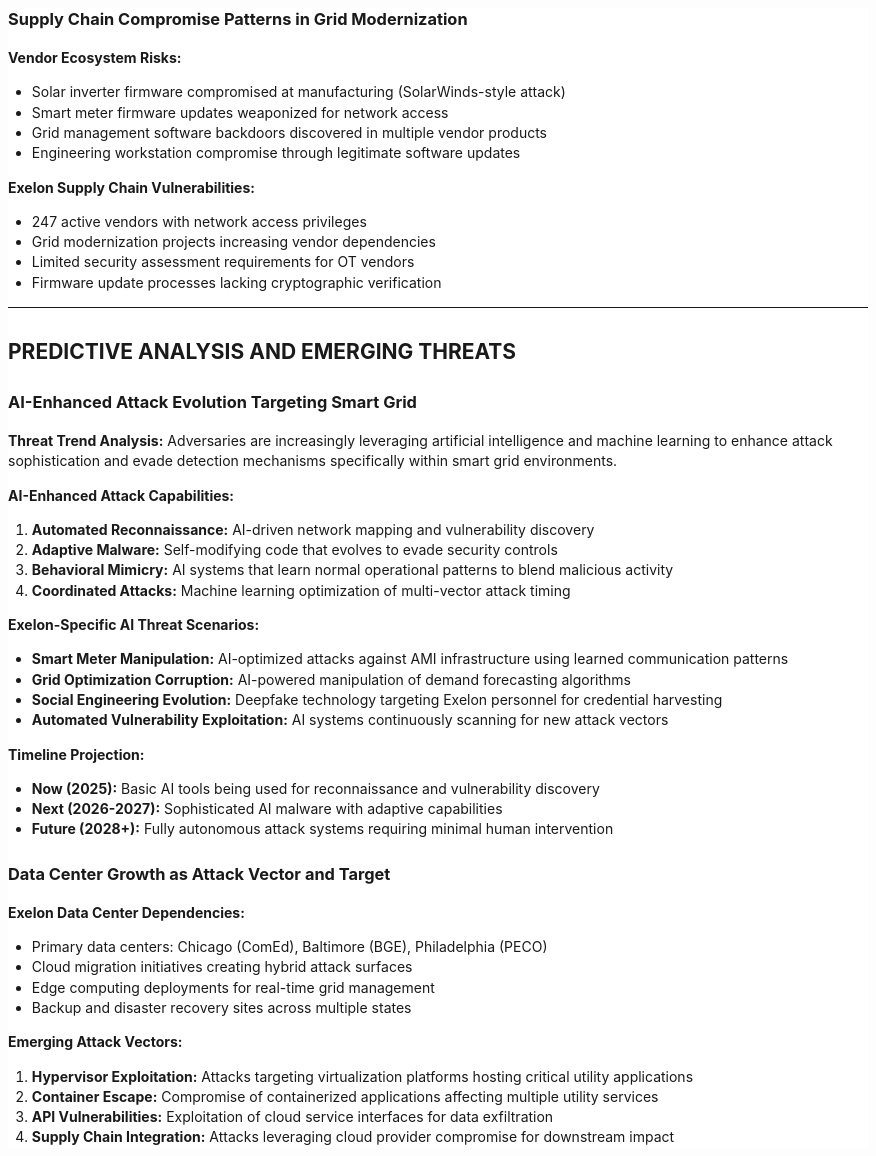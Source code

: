 ### Supply Chain Compromise Patterns in Grid Modernization

**Vendor Ecosystem Risks:**
- Solar inverter firmware compromised at manufacturing (SolarWinds-style attack)
- Smart meter firmware updates weaponized for network access
- Grid management software backdoors discovered in multiple vendor products
- Engineering workstation compromise through legitimate software updates

**Exelon Supply Chain Vulnerabilities:**
- 247 active vendors with network access privileges
- Grid modernization projects increasing vendor dependencies
- Limited security assessment requirements for OT vendors
- Firmware update processes lacking cryptographic verification

---

## PREDICTIVE ANALYSIS AND EMERGING THREATS

### AI-Enhanced Attack Evolution Targeting Smart Grid

**Threat Trend Analysis:**
Adversaries are increasingly leveraging artificial intelligence and machine learning to enhance attack sophistication and evade detection mechanisms specifically within smart grid environments.

**AI-Enhanced Attack Capabilities:**
1. **Automated Reconnaissance:** AI-driven network mapping and vulnerability discovery
2. **Adaptive Malware:** Self-modifying code that evolves to evade security controls
3. **Behavioral Mimicry:** AI systems that learn normal operational patterns to blend malicious activity
4. **Coordinated Attacks:** Machine learning optimization of multi-vector attack timing

**Exelon-Specific AI Threat Scenarios:**
- **Smart Meter Manipulation:** AI-optimized attacks against AMI infrastructure using learned communication patterns
- **Grid Optimization Corruption:** AI-powered manipulation of demand forecasting algorithms
- **Social Engineering Evolution:** Deepfake technology targeting Exelon personnel for credential harvesting
- **Automated Vulnerability Exploitation:** AI systems continuously scanning for new attack vectors

**Timeline Projection:**
- **Now (2025):** Basic AI tools being used for reconnaissance and vulnerability discovery
- **Next (2026-2027):** Sophisticated AI malware with adaptive capabilities
- **Future (2028+):** Fully autonomous attack systems requiring minimal human intervention

### Data Center Growth as Attack Vector and Target

**Exelon Data Center Dependencies:**
- Primary data centers: Chicago (ComEd), Baltimore (BGE), Philadelphia (PECO)
- Cloud migration initiatives creating hybrid attack surfaces
- Edge computing deployments for real-time grid management
- Backup and disaster recovery sites across multiple states

**Emerging Attack Vectors:**
1. **Hypervisor Exploitation:** Attacks targeting virtualization platforms hosting critical utility applications
2. **Container Escape:** Compromise of containerized applications affecting multiple utility services
3. **API Vulnerabilities:** Exploitation of cloud service interfaces for data exfiltration
4. **Supply Chain Integration:** Attacks leveraging cloud provider compromise for downstream impact
